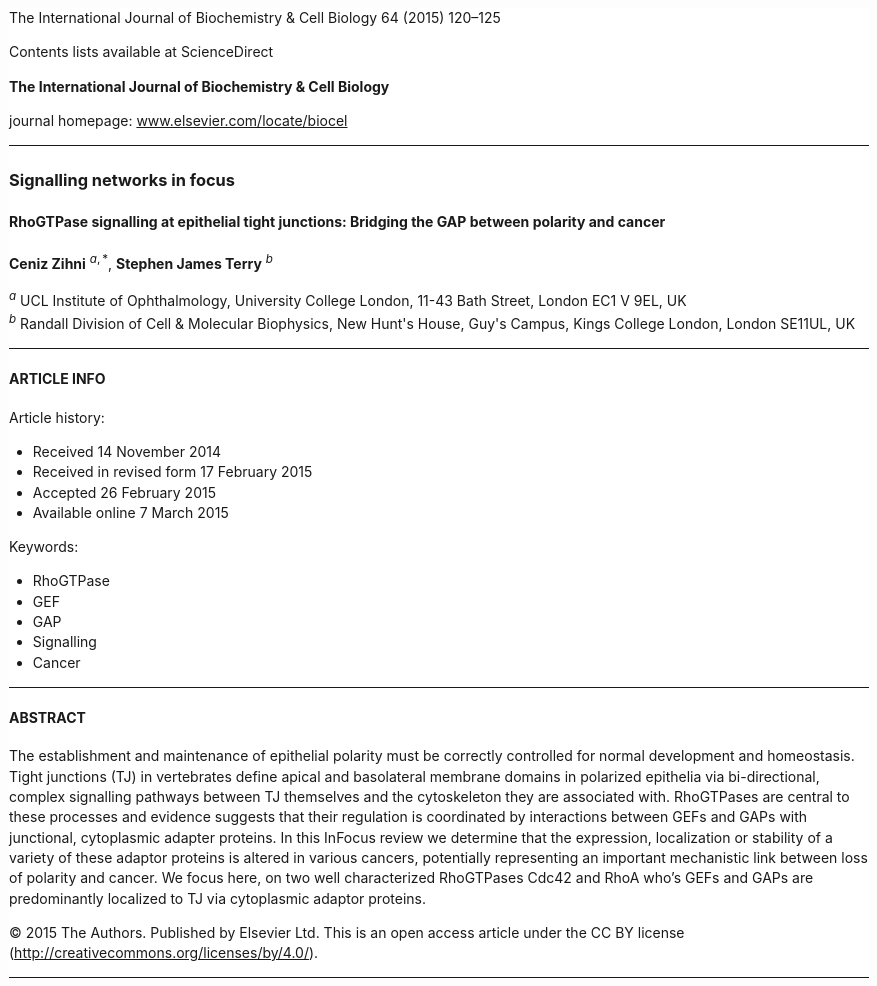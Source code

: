 
The International Journal of Biochemistry & Cell Biology 64 (2015) 120–125

Contents lists available at ScienceDirect

**The International Journal of Biochemistry & Cell Biology**

journal homepage: www.elsevier.com/locate/biocel

---

### Signalling networks in focus

#### RhoGTPase signalling at epithelial tight junctions: Bridging the GAP between polarity and cancer

**Ceniz Zihni** ${}^{a,*}$, **Stephen James Terry** ${}^{b}$

${}^{a}$ UCL Institute of Ophthalmology, University College London, 11-43 Bath Street, London EC1 V 9EL, UK  
${}^{b}$ Randall Division of Cell & Molecular Biophysics, New Hunt's House, Guy's Campus, Kings College London, London SE11UL, UK

---

#### ARTICLE INFO

Article history:

- Received 14 November 2014
- Received in revised form 17 February 2015
- Accepted 26 February 2015
- Available online 7 March 2015

Keywords:
- RhoGTPase
- GEF
- GAP
- Signalling
- Cancer

---

#### ABSTRACT

The establishment and maintenance of epithelial polarity must be correctly controlled for normal development and homeostasis. Tight junctions (TJ) in vertebrates define apical and basolateral membrane domains in polarized epithelia via bi-directional, complex signalling pathways between TJ themselves and the cytoskeleton they are associated with. RhoGTPases are central to these processes and evidence suggests that their regulation is coordinated by interactions between GEFs and GAPs with junctional, cytoplasmic adapter proteins. In this InFocus review we determine that the expression, localization or stability of a variety of these adaptor proteins is altered in various cancers, potentially representing an important mechanistic link between loss of polarity and cancer. We focus here, on two well characterized RhoGTPases Cdc42 and RhoA who’s GEFs and GAPs are predominantly localized to TJ via cytoplasmic adaptor proteins.

© 2015 The Authors. Published by Elsevier Ltd. This is an open access article under the CC BY license (http://creativecommons.org/licenses/by/4.0/).

---